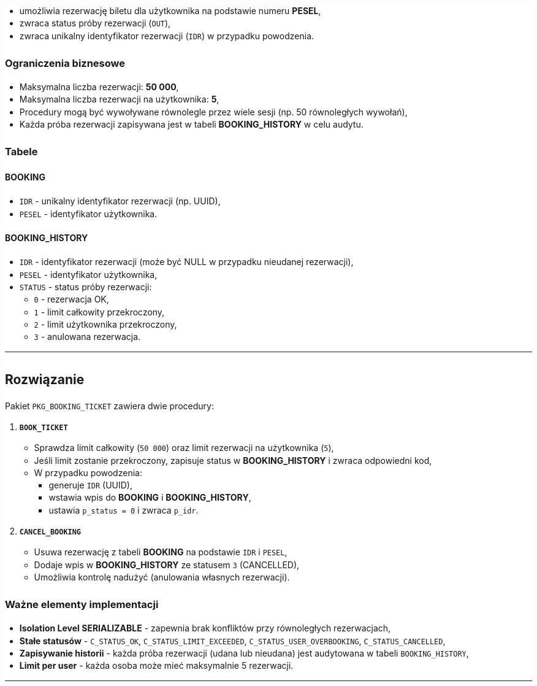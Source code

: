 - umożliwia rezerwację biletu dla użytkownika na podstawie numeru **PESEL**,  
- zwraca status próby rezerwacji (`OUT`),  
- zwraca unikalny identyfikator rezerwacji (`IDR`) w przypadku powodzenia.  

### Ograniczenia biznesowe
- Maksymalna liczba rezerwacji: **50 000**,
- Maksymalna liczba rezerwacji na użytkownika: **5**,
- Procedury mogą być wywoływane równolegle przez wiele sesji (np. 50 równoległych wywołań),
- Każda próba rezerwacji zapisywana jest w tabeli **BOOKING_HISTORY** w celu audytu.  

### Tabele

#### BOOKING
- `IDR` - unikalny identyfikator rezerwacji (np. UUID),
- `PESEL` - identyfikator użytkownika.

#### BOOKING_HISTORY
- `IDR` - identyfikator rezerwacji (może być NULL w przypadku nieudanej rezerwacji),
- `PESEL` - identyfikator użytkownika,
- `STATUS` - status próby rezerwacji:
  - `0` - rezerwacja OK,
  - `1` - limit całkowity przekroczony,
  - `2` - limit użytkownika przekroczony,
  - `3` - anulowana rezerwacja.

---

## Rozwiązanie

Pakiet `PKG_BOOKING_TICKET` zawiera dwie procedury:

1. **`BOOK_TICKET`**
   - Sprawdza limit całkowity (`50 000`) oraz limit rezerwacji na użytkownika (`5`),
   - Jeśli limit zostanie przekroczony, zapisuje status w **BOOKING_HISTORY** i zwraca odpowiedni kod,
   - W przypadku powodzenia:
     - generuje `IDR` (UUID),
     - wstawia wpis do **BOOKING** i **BOOKING_HISTORY**,
     - ustawia `p_status = 0` i zwraca `p_idr`.

2. **`CANCEL_BOOKING`**
   - Usuwa rezerwację z tabeli **BOOKING** na podstawie `IDR` i `PESEL`,
   - Dodaje wpis w **BOOKING_HISTORY** ze statusem `3` (CANCELLED),
   - Umożliwia kontrolę nadużyć (anulowania własnych rezerwacji).

### Ważne elementy implementacji

- **Isolation Level SERIALIZABLE** - zapewnia brak konfliktów przy równoległych rezerwacjach,
- **Stałe statusów** - `C_STATUS_OK`, `C_STATUS_LIMIT_EXCEEDED`, `C_STATUS_USER_OVERBOOKING`, `C_STATUS_CANCELLED`,
- **Zapisywanie historii** - każda próba rezerwacji (udana lub nieudana) jest audytowana w tabeli `BOOKING_HISTORY`,
- **Limit per user** - każda osoba może mieć maksymalnie 5 rezerwacji.

---